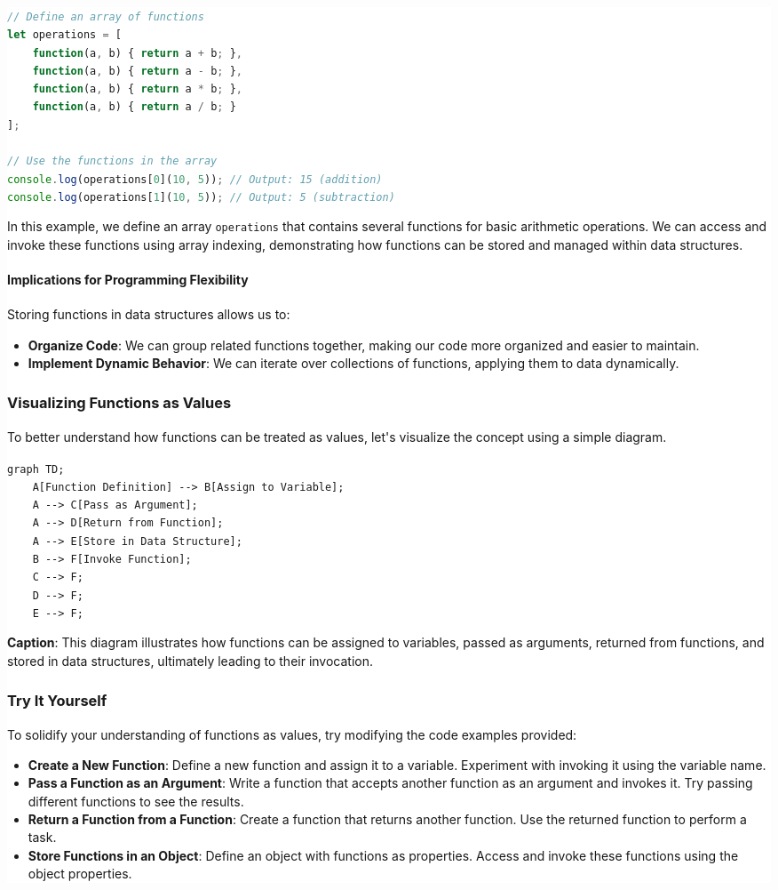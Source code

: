 ```javascript
// Define an array of functions
let operations = [
    function(a, b) { return a + b; },
    function(a, b) { return a - b; },
    function(a, b) { return a * b; },
    function(a, b) { return a / b; }
];

// Use the functions in the array
console.log(operations[0](10, 5)); // Output: 15 (addition)
console.log(operations[1](10, 5)); // Output: 5 (subtraction)
```

In this example, we define an array `operations` that contains several functions for basic arithmetic operations. We can access and invoke these functions using array indexing, demonstrating how functions can be stored and managed within data structures.

#### Implications for Programming Flexibility

Storing functions in data structures allows us to:

- **Organize Code**: We can group related functions together, making our code more organized and easier to maintain.
- **Implement Dynamic Behavior**: We can iterate over collections of functions, applying them to data dynamically.

### Visualizing Functions as Values

To better understand how functions can be treated as values, let's visualize the concept using a simple diagram.

```mermaid
graph TD;
    A[Function Definition] --> B[Assign to Variable];
    A --> C[Pass as Argument];
    A --> D[Return from Function];
    A --> E[Store in Data Structure];
    B --> F[Invoke Function];
    C --> F;
    D --> F;
    E --> F;
```

**Caption**: This diagram illustrates how functions can be assigned to variables, passed as arguments, returned from functions, and stored in data structures, ultimately leading to their invocation.

### Try It Yourself

To solidify your understanding of functions as values, try modifying the code examples provided:

- **Create a New Function**: Define a new function and assign it to a variable. Experiment with invoking it using the variable name.
- **Pass a Function as an Argument**: Write a function that accepts another function as an argument and invokes it. Try passing different functions to see the results.
- **Return a Function from a Function**: Create a function that returns another function. Use the returned function to perform a task.
- **Store Functions in an Object**: Define an object with functions as properties. Access and invoke these functions using the object properties.
